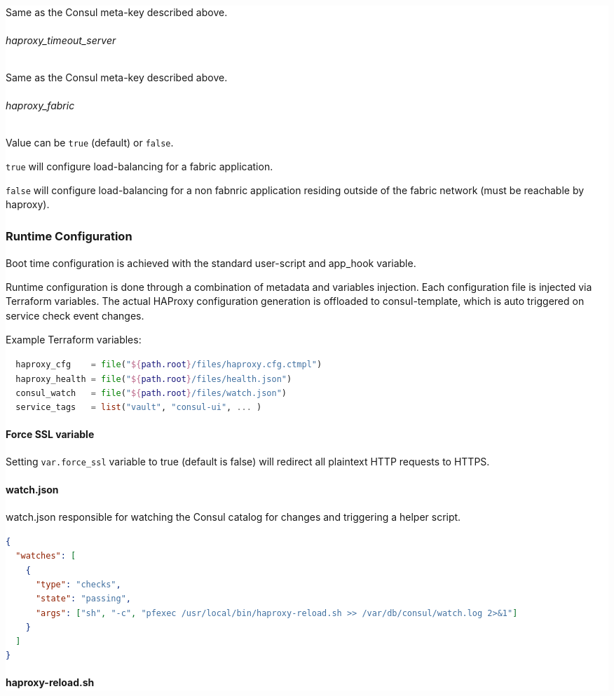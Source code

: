 Same as the Consul meta-key described above.

###### haproxy_timeout_server

Same as the Consul meta-key described above.

###### haproxy_fabric

Value can be `true` (default) or `false`.

`true` will configure load-balancing for a fabric application.

`false` will configure load-balancing for a non fabnric application residing outside of the fabric network (must be reachable by haproxy).

### Runtime Configuration

Boot time configuration is achieved with the standard user-script and app_hook variable.

Runtime configuration is done through a combination of metadata and variables injection.
Each configuration file is injected via Terraform variables. The actual HAProxy configuration generation
is offloaded to consul-template, which is auto triggered on service check event changes.

Example Terraform variables:

```terraform
  haproxy_cfg    = file("${path.root}/files/haproxy.cfg.ctmpl")
  haproxy_health = file("${path.root}/files/health.json")
  consul_watch   = file("${path.root}/files/watch.json")
  service_tags   = list("vault", "consul-ui", ... )
```

#### Force SSL variable

Setting `var.force_ssl` variable to true (default is false) will redirect all plaintext HTTP requests to HTTPS.


#### watch.json

watch.json responsible for watching the Consul catalog for changes and triggering a helper script.

```json
{
  "watches": [
    {
      "type": "checks",
      "state": "passing",
      "args": ["sh", "-c", "pfexec /usr/local/bin/haproxy-reload.sh >> /var/db/consul/watch.log 2>&1"]
    }
  ]
}
```

#### haproxy-reload.sh
